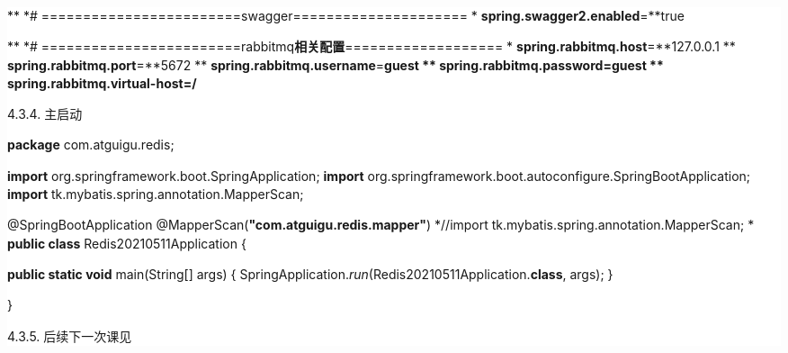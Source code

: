 ** *# ========================swagger=====================
\* **spring.swagger2.enabled**=**true
 
** *# ========================rabbitmq**相关配置**===================
\* **spring.rabbitmq.host**=**127.0.0.1
** **spring.rabbitmq.port**=**5672
** **spring.rabbitmq.username**=**guest
** **spring.rabbitmq.password**=**guest
** **spring.rabbitmq.virtual-host**=**/**

 

4.3.4.    主启动

**package** com.atguigu.redis;
 
 **import** org.springframework.boot.SpringApplication;
 **import** org.springframework.boot.autoconfigure.SpringBootApplication;
 **import** tk.mybatis.spring.annotation.MapperScan;
 
 @SpringBootApplication
 @MapperScan(**"com.atguigu.redis.mapper"**) *//import tk.mybatis.spring.annotation.MapperScan;
\* **public class** Redis20210511Application
 {
 
   **public static void** main(String[] args)
   {
     SpringApplication.*run*(Redis20210511Application.**class**, args);
   }
 
 }
 

 

4.3.5.    后续下一次课见

 